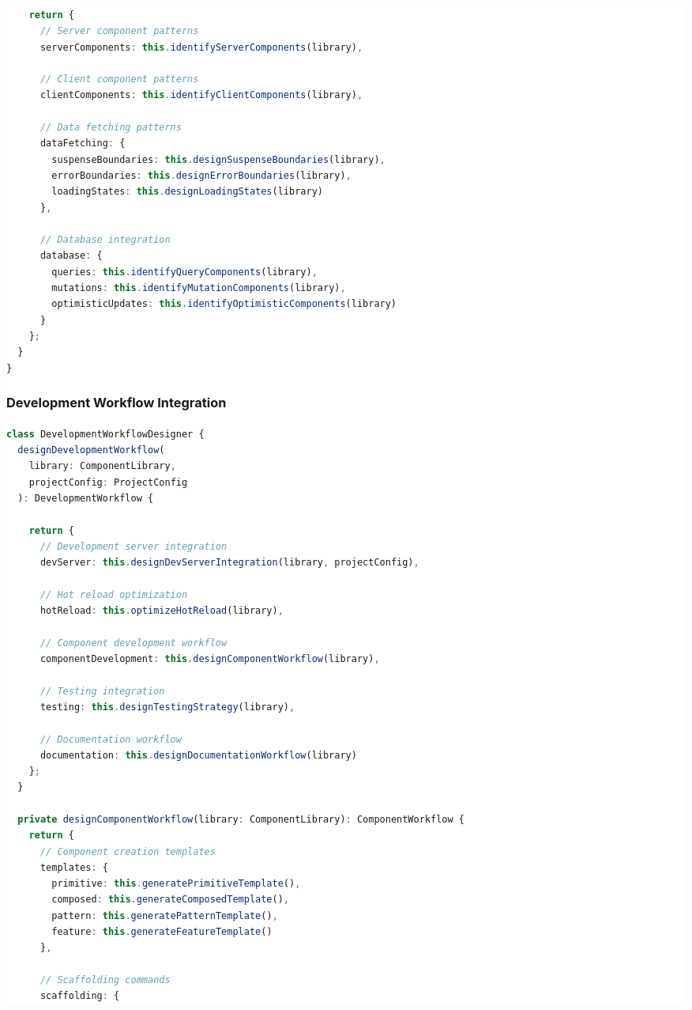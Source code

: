 ```typescript
    return {
      // Server component patterns
      serverComponents: this.identifyServerComponents(library),
      
      // Client component patterns
      clientComponents: this.identifyClientComponents(library),
      
      // Data fetching patterns
      dataFetching: {
        suspenseBoundaries: this.designSuspenseBoundaries(library),
        errorBoundaries: this.designErrorBoundaries(library),
        loadingStates: this.designLoadingStates(library)
      },
      
      // Database integration
      database: {
        queries: this.identifyQueryComponents(library),
        mutations: this.identifyMutationComponents(library),
        optimisticUpdates: this.identifyOptimisticComponents(library)
      }
    };
  }
}
```

### **Development Workflow Integration**
```typescript
class DevelopmentWorkflowDesigner {
  designDevelopmentWorkflow(
    library: ComponentLibrary,
    projectConfig: ProjectConfig
  ): DevelopmentWorkflow {
    
    return {
      // Development server integration
      devServer: this.designDevServerIntegration(library, projectConfig),
      
      // Hot reload optimization
      hotReload: this.optimizeHotReload(library),
      
      // Component development workflow
      componentDevelopment: this.designComponentWorkflow(library),
      
      // Testing integration
      testing: this.designTestingStrategy(library),
      
      // Documentation workflow
      documentation: this.designDocumentationWorkflow(library)
    };
  }

  private designComponentWorkflow(library: ComponentLibrary): ComponentWorkflow {
    return {
      // Component creation templates
      templates: {
        primitive: this.generatePrimitiveTemplate(),
        composed: this.generateComposedTemplate(),
        pattern: this.generatePatternTemplate(),
        feature: this.generateFeatureTemplate()
      },
      
      // Scaffolding commands
      scaffolding: {
```